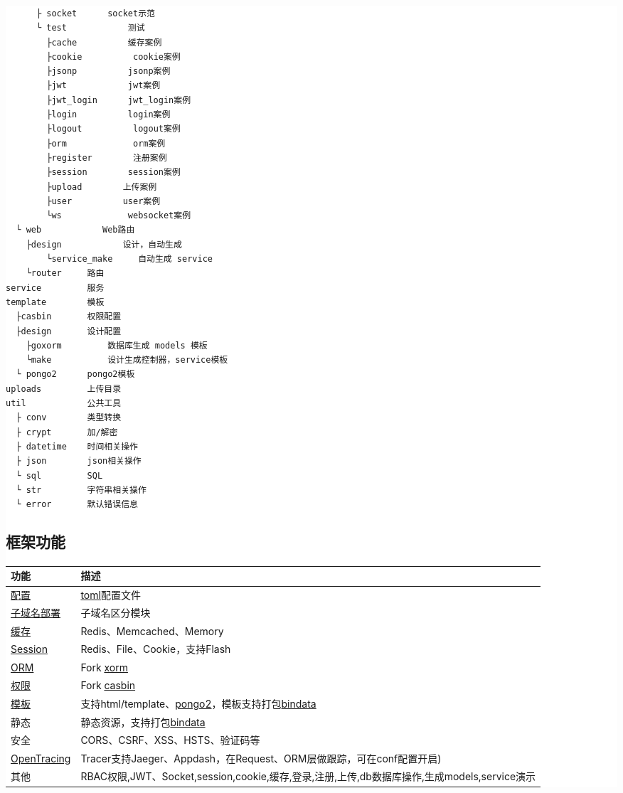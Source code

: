 ```sh
      ├ socket      socket示范
      └ test            测试
        ├cache          缓存案例
        ├cookie          cookie案例
        ├jsonp          jsonp案例
        ├jwt            jwt案例
        ├jwt_login      jwt_login案例
        ├login          login案例
        ├logout          logout案例
        ├orm             orm案例
        ├register        注册案例
        ├session        session案例
        ├upload        上传案例
        ├user          user案例
        └ws             websocket案例    
  └ web            Web路由
    ├design            设计，自动生成
        └service_make     自动生成 service       
    └router     路由
service         服务
template        模板
  ├casbin       权限配置
  ├design       设计配置
    ├goxorm         数据库生成 models 模板            
    └make           设计生成控制器，service模板
  └ pongo2      pongo2模板
uploads         上传目录
util            公共工具
  ├ conv        类型转换
  ├ crypt       加/解密
  ├ datetime    时间相关操作
  ├ json        json相关操作
  └ sql         SQL
  └ str         字符串相关操作
  └ error       默认错误信息
```

## 框架功能

功能 | 描述
:--- | :---
[配置](https://github.com/foxiswho/shop-go/tree/master/conf) | [toml](http://github.com/BurntSushi/toml)配置文件
[子域名部署](https://github.com/foxiswho/shop-go/blob/master/router/router.go) | 子域名区分模块
[缓存](https://github.com/foxiswho/shop-go/blob/master/module/cache) | Redis、Memcached、Memory
[Session](https://github.com/foxiswho/shop-go/blob/master/module/session) | Redis、File、Cookie，支持Flash
[ORM](https://github.com/foxiswho/shop-go/tree/master/module/db) | Fork [xorm]( github.com/go-xorm/xorm)
[权限](https://github.com/foxiswho/shop-go/blob/master/middleware/auth) |  Fork [casbin]( github.com/casbin/casbin)
[模板](https://github.com/foxiswho/shop-go/tree/master/module/render) | 支持html/template、[pongo2](http://github.com/flosch/pongo2)，模板支持打包[bindata](https://github.com/jteeuwen/go-bindata#installation)
静态 | 静态资源，支持打包[bindata](https://github.com/jteeuwen/go-bindata#installation)
安全 | CORS、CSRF、XSS、HSTS、验证码等
[OpenTracing](http://opentracing.io/) | Tracer支持Jaeger、Appdash，在Request、ORM层做跟踪，可在conf配置开启)
其他 | RBAC权限,JWT、Socket,session,cookie,缓存,登录,注册,上传,db数据库操作,生成models,service演示
